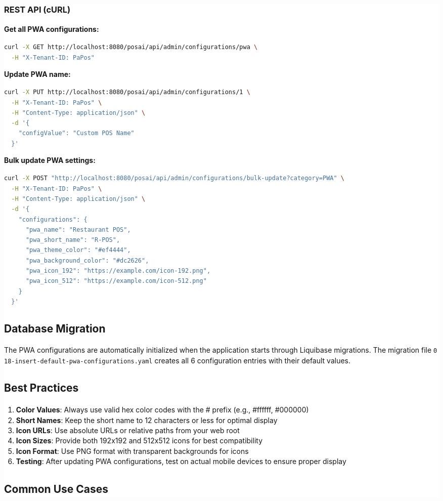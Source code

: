 ### REST API (cURL)

**Get all PWA configurations:**
```bash
curl -X GET http://localhost:8080/posai/api/admin/configurations/pwa \
  -H "X-Tenant-ID: PaPos"
```

**Update PWA name:**
```bash
curl -X PUT http://localhost:8080/posai/api/admin/configurations/1 \
  -H "X-Tenant-ID: PaPos" \
  -H "Content-Type: application/json" \
  -d '{
    "configValue": "Custom POS Name"
  }'
```

**Bulk update PWA settings:**
```bash
curl -X POST "http://localhost:8080/posai/api/admin/configurations/bulk-update?category=PWA" \
  -H "X-Tenant-ID: PaPos" \
  -H "Content-Type: application/json" \
  -d '{
    "configurations": {
      "pwa_name": "Restaurant POS",
      "pwa_short_name": "R-POS",
      "pwa_theme_color": "#ef4444",
      "pwa_background_color": "#dc2626",
      "pwa_icon_192": "https://example.com/icon-192.png",
      "pwa_icon_512": "https://example.com/icon-512.png"
    }
  }'
```

## Database Migration

The PWA configurations are automatically initialized when the application starts through Liquibase migrations. The migration file `018-insert-default-pwa-configurations.yaml` creates all 6 configuration entries with their default values.

## Best Practices

1. **Color Values**: Always use valid hex color codes with the # prefix (e.g., #ffffff, #000000)
2. **Short Names**: Keep the short name to 12 characters or less for optimal display
3. **Icon URLs**: Use absolute URLs or relative paths from your web root
4. **Icon Sizes**: Provide both 192x192 and 512x512 icons for best compatibility
5. **Icon Format**: Use PNG format with transparent backgrounds for icons
6. **Testing**: After updating PWA configurations, test on actual mobile devices to ensure proper display

## Common Use Cases
